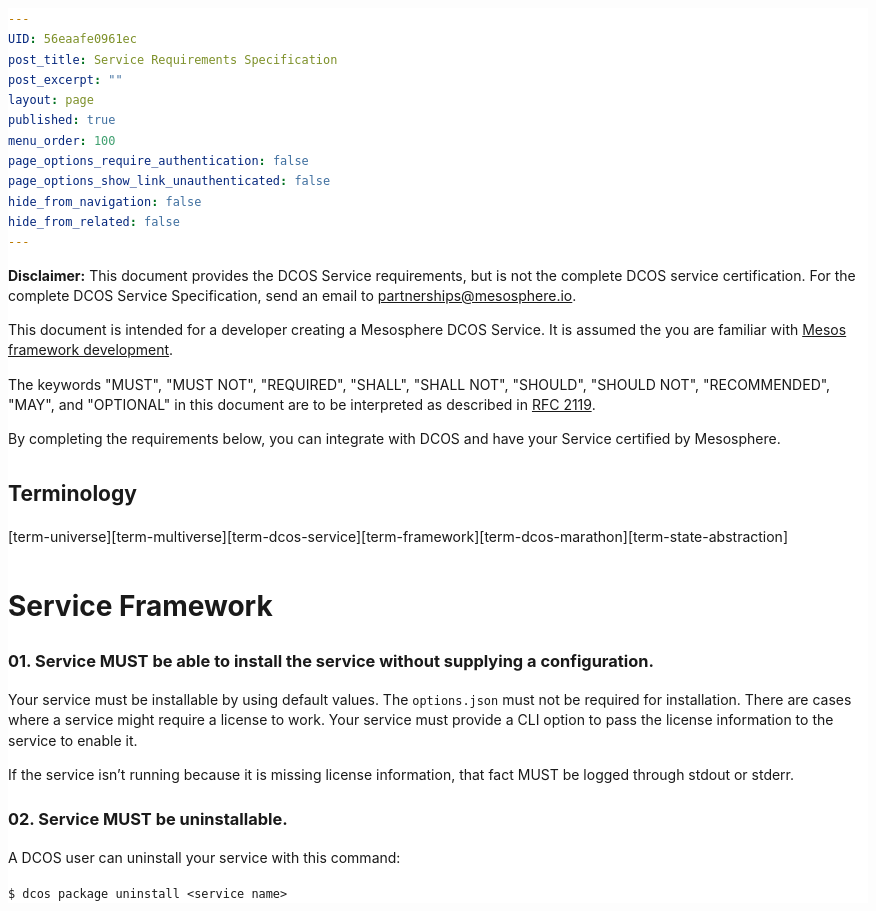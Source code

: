 ```yaml
---
UID: 56eaafe0961ec
post_title: Service Requirements Specification
post_excerpt: ""
layout: page
published: true
menu_order: 100
page_options_require_authentication: false
page_options_show_link_unauthenticated: false
hide_from_navigation: false
hide_from_related: false
---
```

**Disclaimer:** This document provides the DCOS Service requirements, but is not the complete DCOS service certification. For the complete DCOS Service Specification, send an email to <a href="mailto:partnerships@mesosphere.io" target="_blank">partnerships@mesosphere.io</a>.

This document is intended for a developer creating a Mesosphere DCOS Service. It is assumed the you are familiar with <a href="http://mesos.apache.org/documentation/latest/app-framework-development-guide/" target="_blank">Mesos framework development</a>.

The keywords "MUST", "MUST NOT", "REQUIRED", "SHALL", "SHALL NOT", "SHOULD", "SHOULD NOT", "RECOMMENDED", "MAY", and "OPTIONAL" in this document are to be interpreted as described in <a href="https://www.ietf.org/rfc/rfc2119.txt" target="_blank">RFC 2119</a>.

By completing the requirements below, you can integrate with DCOS and have your Service certified by Mesosphere.

## Terminology

[term-universe][term-multiverse][term-dcos-service][term-framework][term-dcos-marathon][term-state-abstraction]

# Service Framework

### 01\. Service MUST be able to install the service without supplying a configuration.

Your service must be installable by using default values. The `options.json` must not be required for installation. There are cases where a service might require a license to work. Your service must provide a CLI option to pass the license information to the service to enable it.

If the service isn’t running because it is missing license information, that fact MUST be logged through stdout or stderr.

### 02\. Service MUST be uninstallable.

A DCOS user can uninstall your service with this command:

    $ dcos package uninstall <service name>
    


 [1]: https://github.com/mesosphere/universe/blob/version-2.x/repo/packages/C/chronos/0/package.json#L2
 [2]: https://github.com/mesosphere/universe/blob/version-2.x/repo/packages/C/chronos/0/config.json#L98
 [3]: https://github.com/mesosphere/universe/tree/version-1.x/repo/packages/M/marathon/0
 [4]: https://github.com/mesosphere/universe/blob/version-1.x/repo/packages/S/spark/2/command.json
 [5]: https://github.com/mesosphere/universe#resourcejson
 [6]: https://mesosphere.github.io/marathon/docs/health-checks.html
 [7]: ../administration/dcosarchitecture/components/
 [8]: https://github.com/mesosphere/universe/blob/version-1.x/repo/packages/M/marathon/4/marathon.json#L10-L12